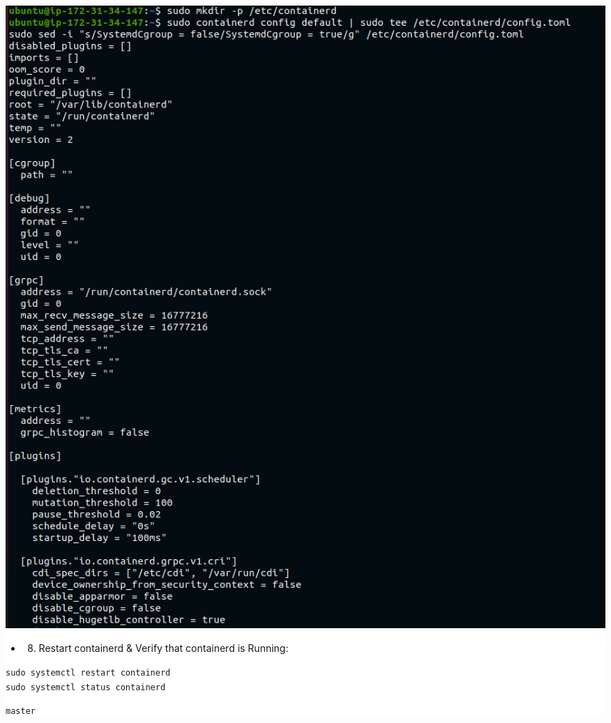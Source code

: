 ![alt text](images/image-9.png)

- 8. Restart containerd & Verify that containerd is Running:

```
sudo systemctl restart containerd
sudo systemctl status containerd
```
`master`
<br>
